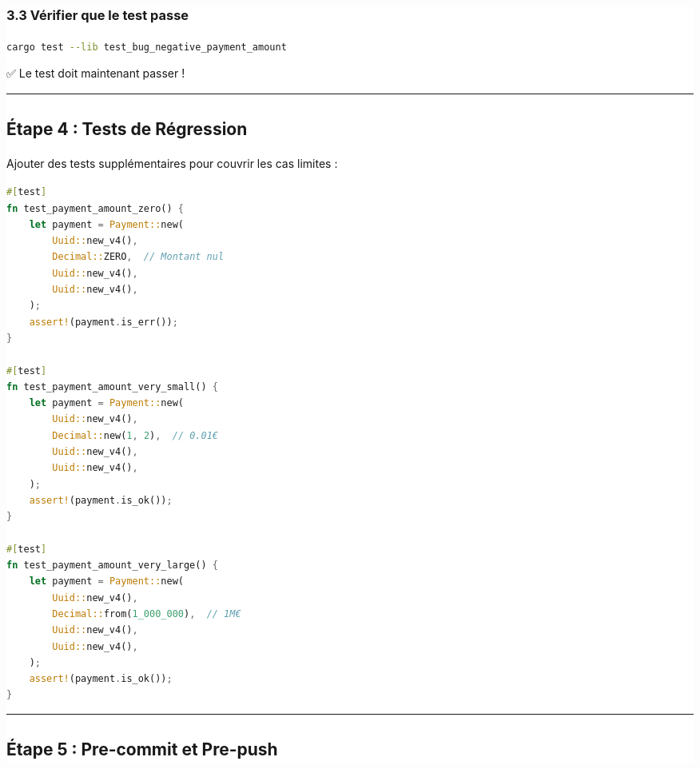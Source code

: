 ### 3.3 Vérifier que le test passe

```bash
cargo test --lib test_bug_negative_payment_amount
```

✅ Le test doit maintenant passer !

---

## Étape 4 : Tests de Régression

Ajouter des tests supplémentaires pour couvrir les cas limites :

```rust
#[test]
fn test_payment_amount_zero() {
    let payment = Payment::new(
        Uuid::new_v4(),
        Decimal::ZERO,  // Montant nul
        Uuid::new_v4(),
        Uuid::new_v4(),
    );
    assert!(payment.is_err());
}

#[test]
fn test_payment_amount_very_small() {
    let payment = Payment::new(
        Uuid::new_v4(),
        Decimal::new(1, 2),  // 0.01€
        Uuid::new_v4(),
        Uuid::new_v4(),
    );
    assert!(payment.is_ok());
}

#[test]
fn test_payment_amount_very_large() {
    let payment = Payment::new(
        Uuid::new_v4(),
        Decimal::from(1_000_000),  // 1M€
        Uuid::new_v4(),
        Uuid::new_v4(),
    );
    assert!(payment.is_ok());
}
```

---

## Étape 5 : Pre-commit et Pre-push

